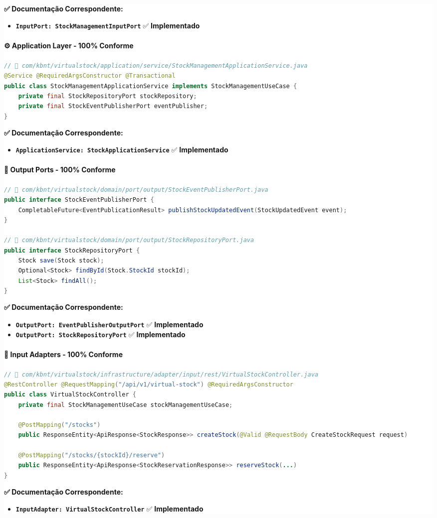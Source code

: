 **✅ Documentação Correspondente:**
- **`InputPort: StockManagementInputPort`** ✅ **Implementado**

#### **⚙️ Application Layer - 100% Conforme**
```java
// 📂 com/kbnt/virtualstock/application/service/StockManagementApplicationService.java
@Service @RequiredArgsConstructor @Transactional
public class StockManagementApplicationService implements StockManagementUseCase {
    private final StockRepositoryPort stockRepository;
    private final StockEventPublisherPort eventPublisher;
}
```

**✅ Documentação Correspondente:**
- **`ApplicationService: StockApplicationService`** ✅ **Implementado**

#### **📡 Output Ports - 100% Conforme**
```java
// 📂 com/kbnt/virtualstock/domain/port/output/StockEventPublisherPort.java
public interface StockEventPublisherPort {
    CompletableFuture<EventPublicationResult> publishStockUpdatedEvent(StockUpdatedEvent event);
}

// 📂 com/kbnt/virtualstock/domain/port/output/StockRepositoryPort.java
public interface StockRepositoryPort {
    Stock save(Stock stock);
    Optional<Stock> findById(Stock.StockId stockId);
    List<Stock> findAll();
}
```

**✅ Documentação Correspondente:**
- **`OutputPort: EventPublisherOutputPort`** ✅ **Implementado**
- **`OutputPort: StockRepositoryPort`** ✅ **Implementado**

#### **🔌 Input Adapters - 100% Conforme**
```java
// 📂 com/kbnt/virtualstock/infrastructure/adapter/input/rest/VirtualStockController.java
@RestController @RequestMapping("/api/v1/virtual-stock") @RequiredArgsConstructor
public class VirtualStockController {
    private final StockManagementUseCase stockManagementUseCase;
    
    @PostMapping("/stocks")
    public ResponseEntity<ApiResponse<StockResponse>> createStock(@Valid @RequestBody CreateStockRequest request)
    
    @PostMapping("/stocks/{stockId}/reserve")
    public ResponseEntity<ApiResponse<StockReservationResponse>> reserveStock(...)
}
```

**✅ Documentação Correspondente:**
- **`InputAdapter: VirtualStockController`** ✅ **Implementado**
